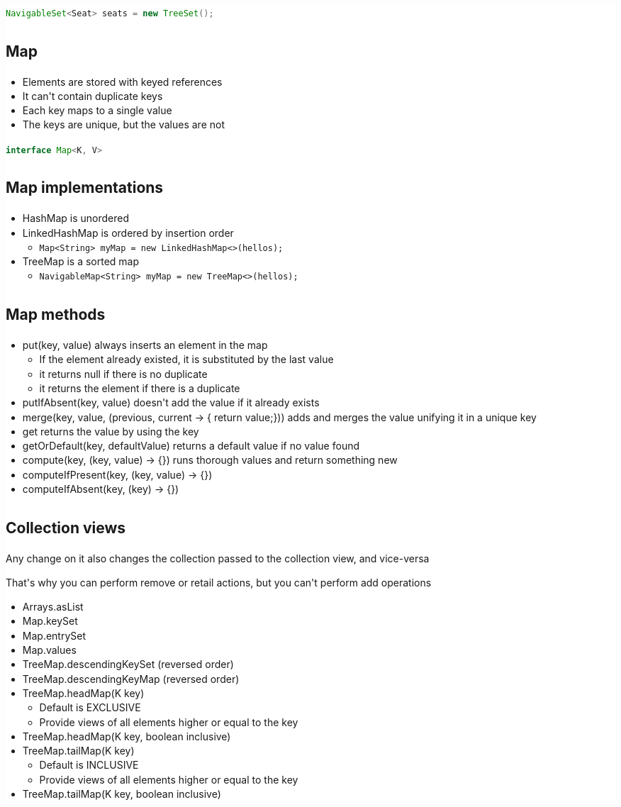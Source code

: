 ```java
NavigableSet<Seat> seats = new TreeSet();
```

## Map

- Elements are stored with keyed references
- It can't contain duplicate keys
- Each key maps to a single value
- The keys are unique, but the values are not

```java
interface Map<K, V>
```

## Map implementations

- HashMap is unordered
- LinkedHashMap is ordered by insertion order
  - `Map<String> myMap = new LinkedHashMap<>(hellos);`
- TreeMap is a sorted map
  - `NavigableMap<String> myMap = new TreeMap<>(hellos);`

## Map methods

- put(key, value) always inserts an element in the map
  - If the element already existed, it is substituted by the last value
  - it returns null if there is no duplicate
  - it returns the element if there is a duplicate
- putIfAbsent(key, value) doesn't add the value if it already exists
- merge(key, value, (previous, current -> { return value;})) adds and merges the value unifying it in a unique key
- get returns the value by using the key
- getOrDefault(key, defaultValue) returns a default value if no value found
- compute(key, (key, value) -> {}) runs thorough values and return something new
- computeIfPresent(key, (key, value) -> {})
- computeIfAbsent(key, (key) -> {})

## Collection views

Any change on it also changes the collection passed to the collection view, and vice-versa

That's why you can perform remove or retail actions, but you can't perform add operations

- Arrays.asList
- Map.keySet
- Map.entrySet
- Map.values
- TreeMap.descendingKeySet (reversed order)
- TreeMap.descendingKeyMap (reversed order)
- TreeMap.headMap(K key)
  - Default is EXCLUSIVE
  - Provide views of all elements higher or equal to the key
- TreeMap.headMap(K key, boolean inclusive)
- TreeMap.tailMap(K key)
  - Default is INCLUSIVE
  - Provide views of all elements higher or equal to the key
- TreeMap.tailMap(K key, boolean inclusive)
